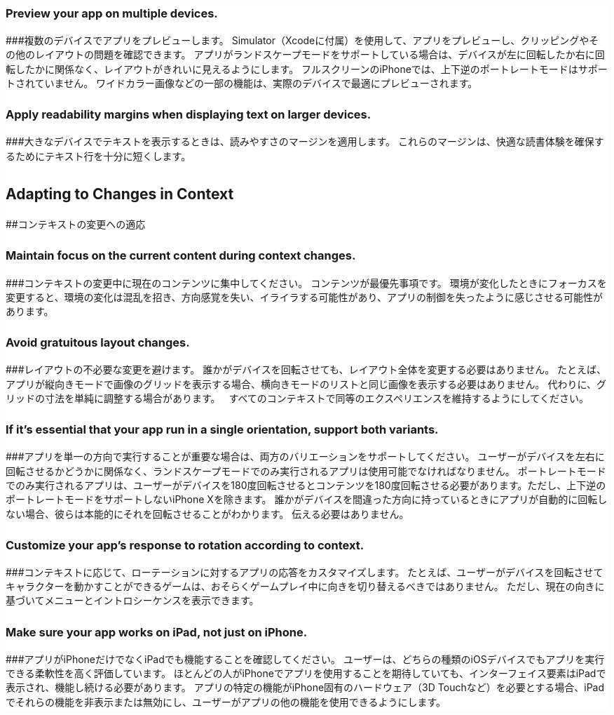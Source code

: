 

### Preview your app on multiple devices. 
###複数のデバイスでアプリをプレビューします。
Simulator（Xcodeに付属）を使用して、アプリをプレビューし、クリッピングやその他のレイアウトの問題を確認できます。
アプリがランドスケープモードをサポートしている場合は、デバイスが左に回転したか右に回転したかに関係なく、レイアウトがきれいに見えるようにします。
フルスクリーンのiPhoneでは、上下逆のポートレートモードはサポートされていません。
ワイドカラー画像などの一部の機能は、実際のデバイスで最適にプレビューされます。

### Apply readability margins when displaying text on larger devices.
###大きなデバイスでテキストを表示するときは、読みやすさのマージンを適用します。
これらのマージンは、快適な読書体験を確保するためにテキスト行を十分に短くします。


## Adapting to Changes in Context
##コンテキストの変更への適応

### Maintain focus on the current content during context changes. 
###コンテキストの変更中に現在のコンテンツに集中してください。
コンテンツが最優先事項です。
環境が変化したときにフォーカスを変更すると、環境の変化は混乱を招き、方向感覚を失い、イライラする可能性があり、アプリの制御を失ったように感じさせる可能性があります。

### Avoid gratuitous layout changes. 
###レイアウトの不必要な変更を避けます。
誰かがデバイスを回転させても、レイアウト全体を変更する必要はありません。
たとえば、アプリが縦向きモードで画像のグリッドを表示する場合、横向きモードのリストと同じ画像を表示する必要はありません。
代わりに、グリッドの寸法を単純に調整する場合があります。
  すべてのコンテキストで同等のエクスペリエンスを維持するようにしてください。

### If it’s essential that your app run in a single orientation, support both variants.
###アプリを単一の方向で実行することが重要な場合は、両方のバリエーションをサポートしてください。
ユーザーがデバイスを左右に回転させるかどうかに関係なく、ランドスケープモードでのみ実行されるアプリは使用可能でなければなりません。
ポートレートモードでのみ実行されるアプリは、ユーザーがデバイスを180度回転させるとコンテンツを180度回転させる必要があります。ただし、上下逆のポートレートモードをサポートしないiPhone Xを除きます。
誰かがデバイスを間違った方向に持っているときにアプリが自動的に回転しない場合、彼らは本能的にそれを回転させることがわかります。
伝える必要はありません。

### Customize your app’s response to rotation according to context.
###コンテキストに応じて、ローテーションに対するアプリの応答をカスタマイズします。
たとえば、ユーザーがデバイスを回転させてキャラクターを動かすことができるゲームは、おそらくゲームプレイ中に向きを切り替えるべきではありません。
ただし、現在の向きに基づいてメニューとイントロシーケンスを表示できます。

### Make sure your app works on iPad, not just on iPhone.
###アプリがiPhoneだけでなくiPadでも機能することを確認してください。
ユーザーは、どちらの種類のiOSデバイスでもアプリを実行できる柔軟性を高く評価しています。
ほとんどの人がiPhoneでアプリを使用することを期待していても、インターフェイス要素はiPadで表示され、機能し続ける必要があります。
アプリの特定の機能がiPhone固有のハードウェア（3D Touchなど）を必要とする場合、iPadでそれらの機能を非表示または無効にし、ユーザーがアプリの他の機能を使用できるようにします。
